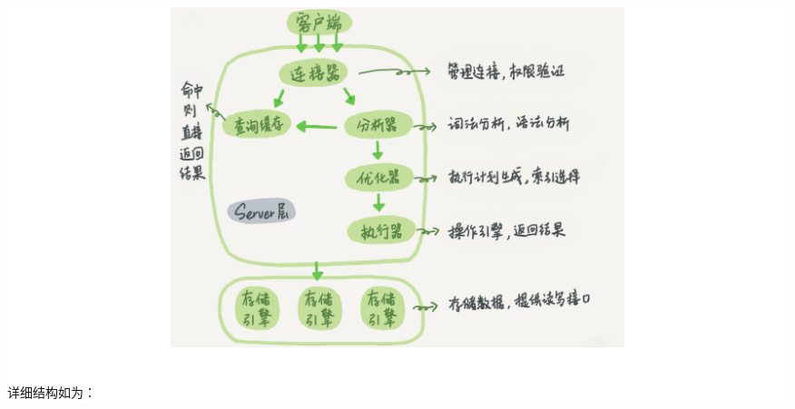 <div align="center"> <img src="../../pics/966bf77ae573f7fc6fe2229a4e7ff9d1.jpg" width="500px"/> </div><br>

详细结构如为：
